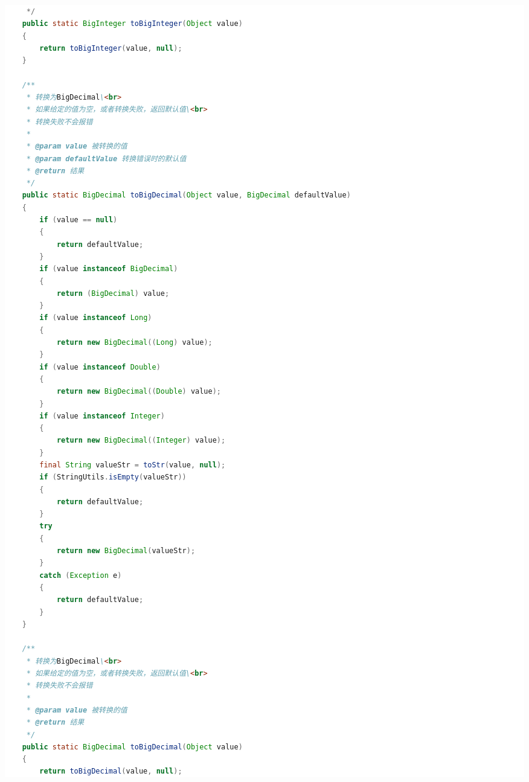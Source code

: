 ```java
     */
    public static BigInteger toBigInteger(Object value)
    {
        return toBigInteger(value, null);
    }

    /**
     * 转换为BigDecimal\<br>
     * 如果给定的值为空，或者转换失败，返回默认值\<br>
     * 转换失败不会报错
     * 
     * @param value 被转换的值
     * @param defaultValue 转换错误时的默认值
     * @return 结果
     */
    public static BigDecimal toBigDecimal(Object value, BigDecimal defaultValue)
    {
        if (value == null)
        {
            return defaultValue;
        }
        if (value instanceof BigDecimal)
        {
            return (BigDecimal) value;
        }
        if (value instanceof Long)
        {
            return new BigDecimal((Long) value);
        }
        if (value instanceof Double)
        {
            return new BigDecimal((Double) value);
        }
        if (value instanceof Integer)
        {
            return new BigDecimal((Integer) value);
        }
        final String valueStr = toStr(value, null);
        if (StringUtils.isEmpty(valueStr))
        {
            return defaultValue;
        }
        try
        {
            return new BigDecimal(valueStr);
        }
        catch (Exception e)
        {
            return defaultValue;
        }
    }

    /**
     * 转换为BigDecimal\<br>
     * 如果给定的值为空，或者转换失败，返回默认值\<br>
     * 转换失败不会报错
     * 
     * @param value 被转换的值
     * @return 结果
     */
    public static BigDecimal toBigDecimal(Object value)
    {
        return toBigDecimal(value, null);
```